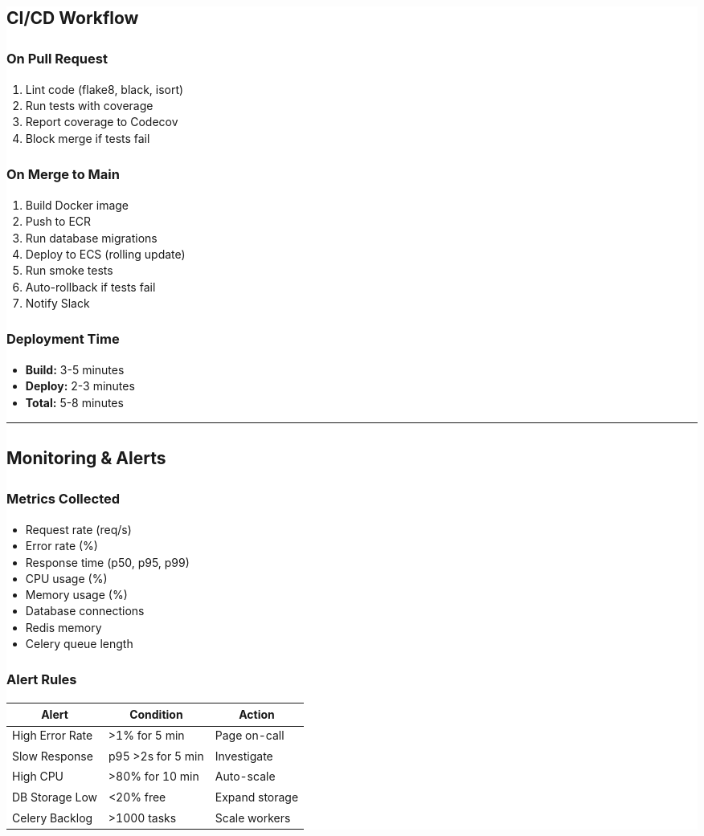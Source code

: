 
## CI/CD Workflow

### On Pull Request
1. Lint code (flake8, black, isort)
2. Run tests with coverage
3. Report coverage to Codecov
4. Block merge if tests fail

### On Merge to Main
1. Build Docker image
2. Push to ECR
3. Run database migrations
4. Deploy to ECS (rolling update)
5. Run smoke tests
6. Auto-rollback if tests fail
7. Notify Slack

### Deployment Time
- **Build:** 3-5 minutes
- **Deploy:** 2-3 minutes
- **Total:** 5-8 minutes

---

## Monitoring & Alerts

### Metrics Collected
- Request rate (req/s)
- Error rate (%)
- Response time (p50, p95, p99)
- CPU usage (%)
- Memory usage (%)
- Database connections
- Redis memory
- Celery queue length

### Alert Rules

| Alert | Condition | Action |
|-------|-----------|--------|
| High Error Rate | >1% for 5 min | Page on-call |
| Slow Response | p95 >2s for 5 min | Investigate |
| High CPU | >80% for 10 min | Auto-scale |
| DB Storage Low | <20% free | Expand storage |
| Celery Backlog | >1000 tasks | Scale workers |
